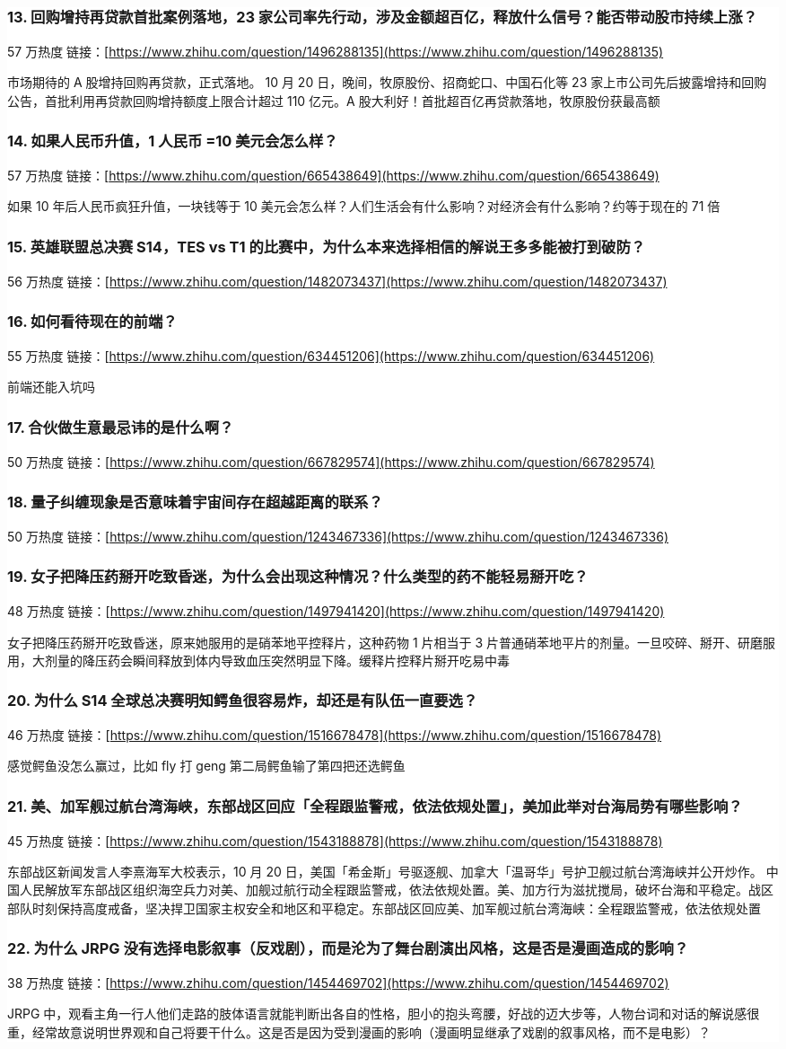 ### 13. 回购增持再贷款首批案例落地，23 家公司率先行动，涉及金额超百亿，释放什么信号？能否带动股市持续上涨？
57 万热度 链接：[https://www.zhihu.com/question/1496288135](https://www.zhihu.com/question/1496288135)

市场期待的 A 股增持回购再贷款，正式落地。 10 月 20 日，晚间，牧原股份、招商蛇口、中国石化等 23 家上市公司先后披露增持和回购公告，首批利用再贷款回购增持额度上限合计超过 110 亿元。A 股大利好！首批超百亿再贷款落地，牧原股份获最高额

### 14. 如果人民币升值，1 人民币 =10 美元会怎么样？
57 万热度 链接：[https://www.zhihu.com/question/665438649](https://www.zhihu.com/question/665438649)

如果 10 年后人民币疯狂升值，一块钱等于 10 美元会怎么样？人们生活会有什么影响？对经济会有什么影响？约等于现在的 71 倍

### 15. 英雄联盟总决赛 S14，TES vs T1 的比赛中，为什么本来选择相信的解说王多多能被打到破防？
56 万热度 链接：[https://www.zhihu.com/question/1482073437](https://www.zhihu.com/question/1482073437)



### 16. 如何看待现在的前端？
55 万热度 链接：[https://www.zhihu.com/question/634451206](https://www.zhihu.com/question/634451206)

前端还能入坑吗

### 17. 合伙做生意最忌讳的是什么啊？
50 万热度 链接：[https://www.zhihu.com/question/667829574](https://www.zhihu.com/question/667829574)



### 18. 量子纠缠现象是否意味着宇宙间存在超越距离的联系？
50 万热度 链接：[https://www.zhihu.com/question/1243467336](https://www.zhihu.com/question/1243467336)



### 19. 女子把降压药掰开吃致昏迷，为什么会出现这种情况？什么类型的药不能轻易掰开吃？
48 万热度 链接：[https://www.zhihu.com/question/1497941420](https://www.zhihu.com/question/1497941420)

女子把降压药掰开吃致昏迷，原来她服用的是硝苯地平控释片，这种药物 1 片相当于 3 片普通硝苯地平片的剂量。一旦咬碎、掰开、研磨服用，大剂量的降压药会瞬间释放到体内导致血压突然明显下降。缓释片控释片掰开吃易中毒

### 20. 为什么 S14 全球总决赛明知鳄鱼很容易炸，却还是有队伍一直要选？
46 万热度 链接：[https://www.zhihu.com/question/1516678478](https://www.zhihu.com/question/1516678478)

感觉鳄鱼没怎么赢过，比如 fly 打 geng 第二局鳄鱼输了第四把还选鳄鱼

### 21. 美、加军舰过航台湾海峡，东部战区回应「全程跟监警戒，依法依规处置」，美加此举对台海局势有哪些影响？
45 万热度 链接：[https://www.zhihu.com/question/1543188878](https://www.zhihu.com/question/1543188878)

东部战区新闻发言人李熹海军大校表示，10 月 20 日，美国「希金斯」号驱逐舰、加拿大「温哥华」号护卫舰过航台湾海峡并公开炒作。 中国人民解放军东部战区组织海空兵力对美、加舰过航行动全程跟监警戒，依法依规处置。美、加方行为滋扰搅局，破坏台海和平稳定。战区部队时刻保持高度戒备，坚决捍卫国家主权安全和地区和平稳定。东部战区回应美、加军舰过航台湾海峡：全程跟监警戒，依法依规处置

### 22. 为什么 JRPG 没有选择电影叙事（反戏剧），而是沦为了舞台剧演出风格，这是否是漫画造成的影响？
38 万热度 链接：[https://www.zhihu.com/question/1454469702](https://www.zhihu.com/question/1454469702)

JRPG 中，观看主角一行人他们走路的肢体语言就能判断出各自的性格，胆小的抱头弯腰，好战的迈大步等，人物台词和对话的解说感很重，经常故意说明世界观和自己将要干什么。这是否是因为受到漫画的影响（漫画明显继承了戏剧的叙事风格，而不是电影）？
